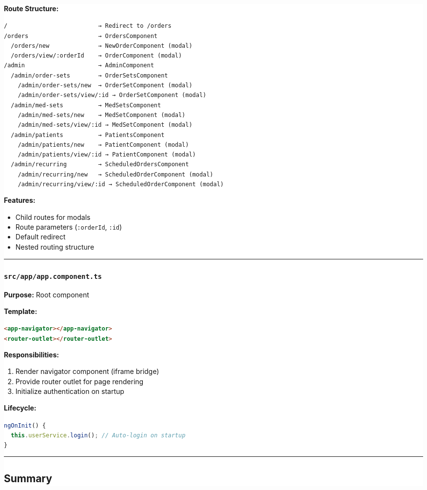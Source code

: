 **Route Structure:**
```
/                          → Redirect to /orders
/orders                    → OrdersComponent
  /orders/new              → NewOrderComponent (modal)
  /orders/view/:orderId    → OrderComponent (modal)
/admin                     → AdminComponent
  /admin/order-sets        → OrderSetsComponent
    /admin/order-sets/new  → OrderSetComponent (modal)
    /admin/order-sets/view/:id → OrderSetComponent (modal)
  /admin/med-sets          → MedSetsComponent
    /admin/med-sets/new    → MedSetComponent (modal)
    /admin/med-sets/view/:id → MedSetComponent (modal)
  /admin/patients          → PatientsComponent
    /admin/patients/new    → PatientComponent (modal)
    /admin/patients/view/:id → PatientComponent (modal)
  /admin/recurring         → ScheduledOrdersComponent
    /admin/recurring/new   → ScheduledOrderComponent (modal)
    /admin/recurring/view/:id → ScheduledOrderComponent (modal)
```

**Features:**
- Child routes for modals
- Route parameters (`:orderId`, `:id`)
- Default redirect
- Nested routing structure

---

### `src/app/app.component.ts`
**Purpose:** Root component

**Template:**
```html
<app-navigator></app-navigator>
<router-outlet></router-outlet>
```

**Responsibilities:**
1. Render navigator component (iframe bridge)
2. Provide router outlet for page rendering
3. Initialize authentication on startup

**Lifecycle:**
```typescript
ngOnInit() {
  this.userService.login(); // Auto-login on startup
}
```

---

## Summary
